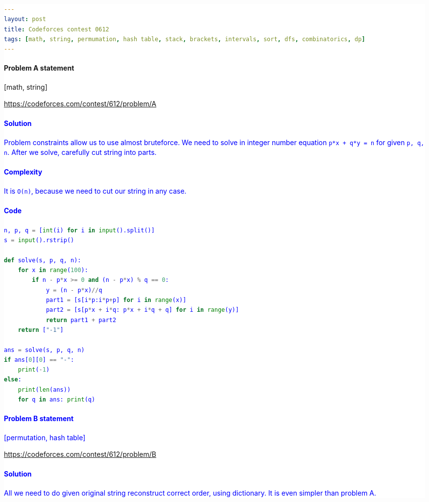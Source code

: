 ```yaml
---
layout: post
title: Codeforces contest 0612
tags: [math, string, permumation, hash table, stack, brackets, intervals, sort, dfs, combinatorics, dp]
---
```


#### Problem A statement
[math, string]

<a href="https://codeforces.com/contest/612/problem/A"> <font color = blue>https://codeforces.com/contest/612/problem/A


#### Solution
Problem constraints allow us to use almost bruteforce. We need to solve in integer number equation `p*x + q*y = n` for given `p, q, n`. After we solve, carefully cut string into parts.

#### Complexity
It is `O(n)`, because we need to cut our string in any case.

#### Code
```python
n, p, q = [int(i) for i in input().split()]
s = input().rstrip()

def solve(s, p, q, n):
    for x in range(100):
        if n - p*x >= 0 and (n - p*x) % q == 0:
            y = (n - p*x)//q
            part1 = [s[i*p:i*p+p] for i in range(x)]
            part2 = [s[p*x + i*q: p*x + i*q + q] for i in range(y)]
            return part1 + part2
    return ["-1"]

ans = solve(s, p, q, n)
if ans[0][0] == "-":
    print(-1)
else:
    print(len(ans))
    for q in ans: print(q)
```


#### Problem B statement
[permutation, hash table]

<a href="https://codeforces.com/contest/612/problem/B"> <font color = blue>https://codeforces.com/contest/612/problem/B


#### Solution
All we need to do given original string reconstruct correct order, using dictionary. It is even simpler than problem A.
